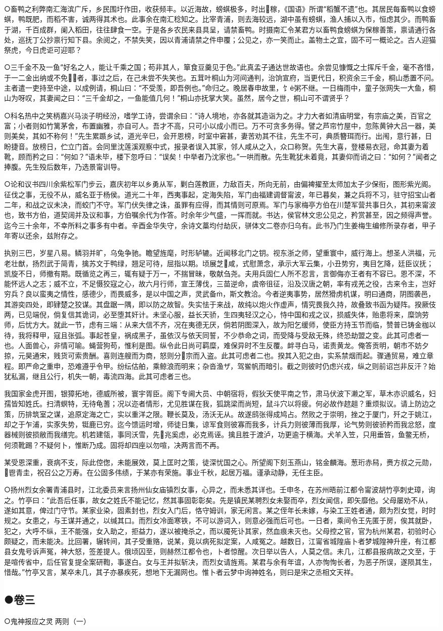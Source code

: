 ○畜鸭之利弊南汇海滨广斥，乡民围圩作田，收获频丰。以近海故，螃蜞极多，时出稼，《国语》所谓“稻蟹不遗”也。其居民每畜鸭以食螃蜞，鸭既肥，而稻不害，诚两得其术也。此事余在南汇稔知之。比宰青浦，则去海较远，湖中虽有螃蜞，渔人捕以入市，恒虑其少。而鸭畜于湖，千百成群，阑入稻田，往往肆食一空。于是各乡农民来县具呈，请禁畜鸭。时摄南汇令某君方以畜鸭食螃蜞为保稼善策，禀请通行各处，巡抚丁公抄禀行知下县。余阅之，不禁失笑，因以青浦请禁之件申覆；公见之，亦一笑而止。盖物土之宜，固不可一概论之。古人迎猫祭虎，今日虎讵可迎耶？  

○三千金不及一鱼“好名之人，能让千乘之国；苟非其人，箪食豆羹见于色。”此真孟子通达世故语也。余尝见慷慨之士挥斥千金，毫不吝惜，于一二金出纳或不免者，事过之后，在己未尝不失笑也。五茸叶桐山为河间通判，治饷宣府，当更代日，积资余三千金，桐山悉置不问。主者遣一吏持至中途，以成例请，桐山曰：“不受羡，即吾例也。”命归之。晚居春申故里，饣粥不继。一日梅雨中，童子张网失一大鱼，桐山为呀叹，其妻闻之曰：“三千金却之，一鱼能值几何！”桐山亦抚掌大笑。虽然，居今之世，桐山可不谓贤乎？  

○科名热中之笑柄嘉兴马淡子明经汾，嗜学工诗，尝谓余曰：“诗人境地，亦各就其造诣为之。才力大者如清庙明堂，有宗庙之美，百官之富；小者则如竹篱茅舍，布置幽雅，亦自可人。吾才不高，只可小以成小而已。万不可贪多务得。譬之芦帘竹屋中，忽陈黄钟大吕一器，美则美矣，其如不称何！”先生累踬乡试，道光辛巳，会开恩榜，时室中窘甚，妻苦劝其不往，先生不可，典质簪珥而行。出闱，意行甚，日盼捷音。放榜日，伫立门首。会同里沈莲溪观察中式，报录者误入其家，邻人咸从之入，众口称贺。先生大喜，登楼易衣冠，命其妻为着靴，顾而矜之曰：“何如？”语未毕，楼下忽呼曰：“误矣！中举者乃沈家也。”一哄而散。先生靴犹未着竟，其妻仰而诮之曰：“如何？”闻者之捧腹。先生殁后数年，乃选景甯训导。  

○论和议书四川余紫松军门步云，嘉庆初年以乡勇从军，剿白莲教匪，力敌百夫，所向无前，由偏裨擢至太师加太子少保衔，图形紫光阁。征伐之事，无役不从，威名亚于杨侯。道光二十年，西夷事起，定海失陷，军门由福建调督甯波，年已暮矣，兼之兵将不习，驻守招宝山者二年，和战之议未决，而蛟门不守。军门伏失律之诛，虽罪有应得，而其情则可原焉。军门与家梅亭方伯在川楚军营共事日久，其初来甯波也，致书方伯，道契阔并及议和事，方伯嘱余代为作答。时余年少气盛，一挥而就。书达，侯官林文忠公见之，矜赏甚至，因之频得声誉。迄今三十余年，不幸所料之事多有中者。辛酉金华失守，余诗文藁均付劫灰，骈体文二卷亦归乌有。此书乃门生姜梅生编修所录存者，甲子年寄以还余，兹附存之。  

执别三巴，岁星八易。鳞羽并旷，乌兔争驰。瞻望旌麾，时形轳辘。近闻移北门之钥。视东浙之师，望重寰中，威行海上。想圣人洪福，元老壮猷，扬烈武于简青，擒苏文于鸭绿，翘足可待，屈指以期。顷展芝咸，式慰萧念，承示大军云集，小丑势穷，夷目乞降，廷臣议抚；凯旋不日，师撤有期。既循览之再三，辄有疑于万一，不揣冒昧，敬献刍尧。夫用兵固仁人所不忍言，言御侮亦王者有不容已。恩不深，不能怀远人之志；威不立，不足慑狡寇之心，故六月行师，宣王薄伐，三苗逆命，虞帝徂征，沿及汉唐之朝，率有戎羌之役，古来令主，岂好穷兵？良以蛮夷之情性，感德少，而畏威多，是以中国之声，灵武备，斯文教洽。今者逆夷事势，居然猾虏机谋，明曰通商，阴图袭邑，其游奕四处，即肄楚之狡谋。其盘踞一隅，即以防之故智。失实怯于来战，故纯以炮火作虚声，情究畏我久持，故叠致书函为疑阵。揆厥伎两，已见端倪，倘复信其诡词，必至堕其奸计。未坚心服，益长天骄，生四夷轻汉之心，恃中国和戎之议，损威失体，贻患将来，糜饷劳师，后忧方大。就此一节，虑有三端：从来大信不齐，况在夷德无厌，倘若阴图深入，故为阳乞缓师，使臣方持玉节而临，赞普已铸金枷以待，我将释甲，寇且张弧。事起苍皇，祸成黑子，虽依汉与依天同誓，不少恭命之词，而受降与受敌无殊，终恐劫盟之变。此其可虑者一也。人面兽心，非情可喻。蝇营狗苟，惟利是图。纵令此日尚可羁糜，难保异时不生反覆。衅寻白马，诺责黄龙。俺答贡明，朝市不妨夕掠，元昊通宋，贱货可索贵酬。喜则连艘而为商，怒则分宗而入盗。此其可虑者二也。揆其入犯之由，实系禁烟而起。骤通贸易，难立章程。即严命之重申，恐难遵乎令甲。纷纭估舶，乘鲸浪而明来；杂沓渔ザ，驾鲎帆而暗引。截之则彼时仍虑兴戎，纵之则前诏岂非反汗？始犹私漏，继且公行，机失一朝，毒流四海。此其可虑者三也。  

我国家金虎开图，银獐拓地，德威所被，寰宇胥臣。阁下专阃大员、中朝宿将，假狄天使平南之节，肃马伏波下濑之军，草木亦识威名，妇孺皆知姓氏。扫清螟特，无待龟蓍；况以迩者情形，尤见胜谋在我，狐跳梁而尚短，鼠斗穴以将疲。何必故作趑趄？重烦拟议。请上防边之策，历排筑室之谋，追原定海之亡，实以重洋之限。鞭长莫及，汤沃无从。故遂鸱张得成鸠占。然败之于崇明，挫之于厦门，歼之于姚江，却之于乍浦，实豕失势，铤鹿已穷。迄今馈运时增，师徒日集，谅军食则彼寡而我多，计兵力则彼薄而我厚，论气势则彼骄矜而我忿怒，度器械则彼损敝而我缮完。机若建瓴，事同沃雪，先兆奚虑，必克焉诬。擒且胜于渡泸，功更逾于横海。犬羊入笠，只用垂笞，鱼鳖无桥，何须靴踢？不疑何卜，惟断乃成。固将却四座以勿喧，决两言而不再。  

某受恩深重，衰病不支，际此倥偬，未能展效，莫上匡时之策，徒深忧国之心。所望阁下刻玉燕山，铭金麟海。葱珩赤舄，赉方叔之元勋，鬯青圭，祝召公之万寿。在公固多伟绩，于某亦有荣施。事业千秋，起居万福。谨承动静，无任主臣。  

○扬州烈女余署青浦县时，江北委员来言扬州仙女庙镇烈女事，心异之，而未悉其详也。壬申冬，在苏州晤前江都令甯波胡竹亭刺史璋，询之。竹亭曰：“此吾后任事，故女之姓氏不能记忆，然其事固彰彰矣。先是镇民某聘烈女未娶而卒，烈女闻信，即矢靡他。父母屡劝不从，遂如其意，俾过门守节。某家业染，固素封也，烈女入门后，恪守姆训，家无闲言。某之侄年长未嫁，与染工王姓者通，颇为烈女觉，时时规之。女患之，与王谋并通之，以缄其口。而烈女冷面寒铁，不可以游词入，则意必强而后可也。一日者，乘间令王先匿于房，俟其就卧，犯之，大呼不纵，王不能强，女入助之，拒益力，遂以被掩杀之，而以魇死讣其家，然血痕未灭也。父母控之官，官为杭州某君，初验时心颇疑之，而未能决。比回署，辗转间，其子受重赂，说某，竟以病死拟定案，人咸冤之。越数日，江甯省城隍庙卜者梦城隍神升座，有江都县女鬼号诉声冤，神大怒，签差提人。俄顷囚至，则赫然江都令也，卜者惊醒。次日举以告人，人莫之信。未几，江都县报病故之文至，于是喧传省中，后任官复提全案研鞫，事遂白。女与王并拟斩决，而烈女请旌焉。某君与余有年谊，人亦恂恂长者，为恶子所误，遂陨其生，惜哉。”竹亭又言，某卒未几，其子亦暴疾死，想地下无漏网也。惟卜者云梦中询神姓名，则曰是宋之丞相文天祥。  

## ●卷三

○鬼神报应之灵  两则（一）  

